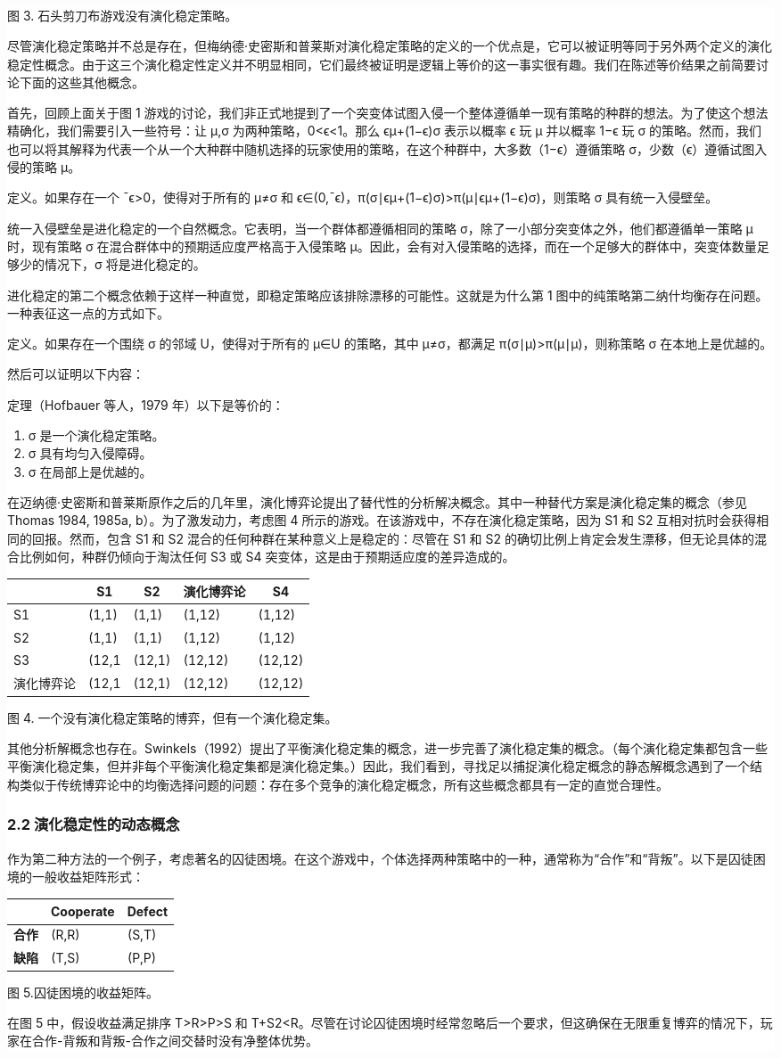 图 3. 石头剪刀布游戏没有演化稳定策略。

尽管演化稳定策略并不总是存在，但梅纳德·史密斯和普莱斯对演化稳定策略的定义的一个优点是，它可以被证明等同于另外两个定义的演化稳定性概念。由于这三个演化稳定性定义并不明显相同，它们最终被证明是逻辑上等价的这一事实很有趣。我们在陈述等价结果之前简要讨论下面的这些其他概念。

首先，回顾上面关于图 1 游戏的讨论，我们非正式地提到了一个突变体试图入侵一个整体遵循单一现有策略的种群的想法。为了使这个想法精确化，我们需要引入一些符号：让 μ,σ 为两种策略，0<ϵ<1。那么 ϵμ+(1−ϵ)σ 表示以概率 ϵ 玩 μ 并以概率 1−ϵ 玩 σ 的策略。然而，我们也可以将其解释为代表一个从一个大种群中随机选择的玩家使用的策略，在这个种群中，大多数（1−ϵ）遵循策略 σ，少数（ϵ）遵循试图入侵的策略 μ。

定义。如果存在一个 ¯ϵ>0，使得对于所有的 μ≠σ 和 ϵ∈(0,¯ϵ)，π(σ∣ϵμ+(1−ϵ)σ)>π(μ∣ϵμ+(1−ϵ)σ)，则策略 σ 具有统一入侵壁垒。

统一入侵壁垒是进化稳定的一个自然概念。它表明，当一个群体都遵循相同的策略 σ，除了一小部分突变体之外，他们都遵循单一策略 μ 时，现有策略 σ 在混合群体中的预期适应度严格高于入侵策略 μ。因此，会有对入侵策略的选择，而在一个足够大的群体中，突变体数量足够少的情况下，σ 将是进化稳定的。

进化稳定的第二个概念依赖于这样一种直觉，即稳定策略应该排除漂移的可能性。这就是为什么第 1 图中的纯策略第二纳什均衡存在问题。一种表征这一点的方式如下。

定义。如果存在一个围绕 σ 的邻域 U，使得对于所有的 μ∈U 的策略，其中 μ≠σ，都满足 π(σ∣μ)>π(μ∣μ)，则称策略 σ 在本地上是优越的。

然后可以证明以下内容：

定理（Hofbauer 等人，1979 年）以下是等价的：

1. σ 是一个演化稳定策略。
2. σ 具有均匀入侵障碍。
3. σ 在局部上是优越的。

在迈纳德·史密斯和普莱斯原作之后的几年里，演化博弈论提出了替代性的分析解决概念。其中一种替代方案是演化稳定集的概念（参见 Thomas 1984, 1985a, b）。为了激发动力，考虑图 4 所示的游戏。在该游戏中，不存在演化稳定策略，因为 S1 和 S2 互相对抗时会获得相同的回报。然而，包含 S1 和 S2 混合的任何种群在某种意义上是稳定的：尽管在 S1 和 S2 的确切比例上肯定会发生漂移，但无论具体的混合比例如何，种群仍倾向于淘汰任何 S3 或 S4 突变体，这是由于预期适应度的差异造成的。

|            | S1    | S2     | 演化博弈论 | S4      |
| ------------ | ------- | -------- | ------------ | --------- |
| S1         | (1,1) | (1,1)  | (1,12)     | (1,12)  |
| S2         | (1,1) | (1,1)  | (1,12)     | (1,12)  |
| S3         | (12,1 | (12,1) | (12,12)    | (12,12) |
| 演化博弈论 | (12,1 | (12,1) | (12,12)    | (12,12) |

图 4. 一个没有演化稳定策略的博弈，但有一个演化稳定集。

其他分析解概念也存在。Swinkels（1992）提出了平衡演化稳定集的概念，进一步完善了演化稳定集的概念。（每个演化稳定集都包含一些平衡演化稳定集，但并非每个平衡演化稳定集都是演化稳定集。）因此，我们看到，寻找足以捕捉演化稳定概念的静态解概念遇到了一个结构类似于传统博弈论中的均衡选择问题的问题：存在多个竞争的演化稳定概念，所有这些概念都具有一定的直觉合理性。

### 2.2 演化稳定性的动态概念

作为第二种方法的一个例子，考虑著名的囚徒困境。在这个游戏中，个体选择两种策略中的一种，通常称为“合作”和“背叛”。以下是囚徒困境的一般收益矩阵形式：

|           | **Cooperate**      | **Defect**      |
| ----------- | ------- | ------- |
| **合作** | (R,R) | (S,T) |
| **缺陷** | (T,S) | (P,P) |

图 5.囚徒困境的收益矩阵。

在图 5 中，假设收益满足排序 T>R>P>S 和 T+S2<R。尽管在讨论囚徒困境时经常忽略后一个要求，但这确保在无限重复博弈的情况下，玩家在合作-背叛和背叛-合作之间交替时没有净整体优势。
